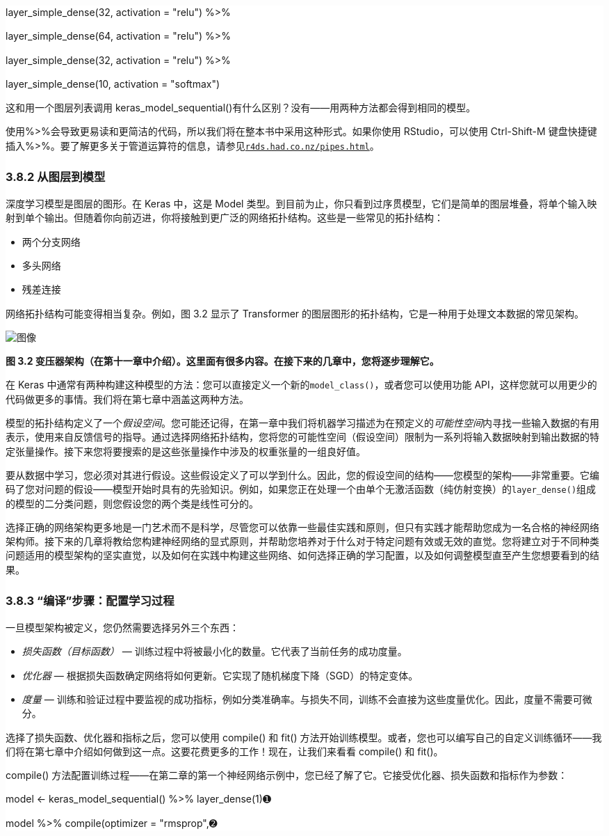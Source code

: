 layer_simple_dense(32, activation = "relu") %>%

layer_simple_dense(64, activation = "relu") %>%

layer_simple_dense(32, activation = "relu") %>%

layer_simple_dense(10, activation = "softmax")

这和用一个图层列表调用 keras_model_sequential()有什么区别？没有——用两种方法都会得到相同的模型。

使用%>%会导致更易读和更简洁的代码，所以我们将在整本书中采用这种形式。如果你使用 RStudio，可以使用 Ctrl-Shift-M 键盘快捷键插入%>%。要了解更多关于管道运算符的信息，请参见[`r4ds.had.co.nz/pipes.html`](http://r4ds.had.co.nz/pipes.html)。

### 3.8.2 从图层到模型

深度学习模型是图层的图形。在 Keras 中，这是 Model 类型。到目前为止，你只看到过序贯模型，它们是简单的图层堆叠，将单个输入映射到单个输出。但随着你向前迈进，你将接触到更广泛的网络拓扑结构。这些是一些常见的拓扑结构：

+   两个分支网络

+   多头网络

+   残差连接

网络拓扑结构可能变得相当复杂。例如，图 3.2 显示了 Transformer 的图层图形的拓扑结构，它是一种用于处理文本数据的常见架构。

![图像](img/f0094-01.jpg)

**图 3.2 变压器架构（在第十一章中介绍）。这里面有很多内容。在接下来的几章中，您将逐步理解它。**

在 Keras 中通常有两种构建这种模型的方法：您可以直接定义一个新的`model_class()`，或者您可以使用功能 API，这样您就可以用更少的代码做更多的事情。我们将在第七章中涵盖这两种方法。

模型的拓扑结构定义了一个*假设空间*。您可能还记得，在第一章中我们将机器学习描述为在预定义的*可能性空间*内寻找一些输入数据的有用表示，使用来自反馈信号的指导。通过选择网络拓扑结构，您将您的可能性空间（假设空间）限制为一系列将输入数据映射到输出数据的特定张量操作。接下来您将要搜索的是这些张量操作中涉及的权重张量的一组良好值。

要从数据中学习，您必须对其进行假设。这些假设定义了可以学到什么。因此，您的假设空间的结构——您模型的架构——非常重要。它编码了您对问题的假设——模型开始时具有的先验知识。例如，如果您正在处理一个由单个无激活函数（纯仿射变换）的`layer_dense()`组成的模型的二分类问题，则您假设您的两个类是线性可分的。

选择正确的网络架构更多地是一门艺术而不是科学，尽管您可以依靠一些最佳实践和原则，但只有实践才能帮助您成为一名合格的神经网络架构师。接下来的几章将教给您构建神经网络的显式原则，并帮助您培养对于什么对于特定问题有效或无效的直觉。您将建立对于不同种类问题适用的模型架构的坚实直觉，以及如何在实践中构建这些网络、如何选择正确的学习配置，以及如何调整模型直至产生您想要看到的结果。

### 3.8.3 “编译”步骤：配置学习过程

一旦模型架构被定义，您仍然需要选择另外三个东西：

+   *损失函数（目标函数）* — 训练过程中将被最小化的数量。它代表了当前任务的成功度量。

+   *优化器* — 根据损失函数确定网络将如何更新。它实现了随机梯度下降（SGD）的特定变体。

+   *度量* — 训练和验证过程中要监视的成功指标，例如分类准确率。与损失不同，训练不会直接为这些度量优化。因此，度量不需要可微分。

选择了损失函数、优化器和指标之后，您可以使用 compile() 和 fit() 方法开始训练模型。或者，您也可以编写自己的自定义训练循环——我们将在第七章中介绍如何做到这一点。这要花费更多的工作！现在，让我们来看看 compile() 和 fit()。

compile() 方法配置训练过程——在第二章的第一个神经网络示例中，您已经了解了它。它接受优化器、损失函数和指标作为参数：

model <- keras_model_sequential() %>% layer_dense(1)➊

model %>% compile(optimizer = "rmsprop",➋
